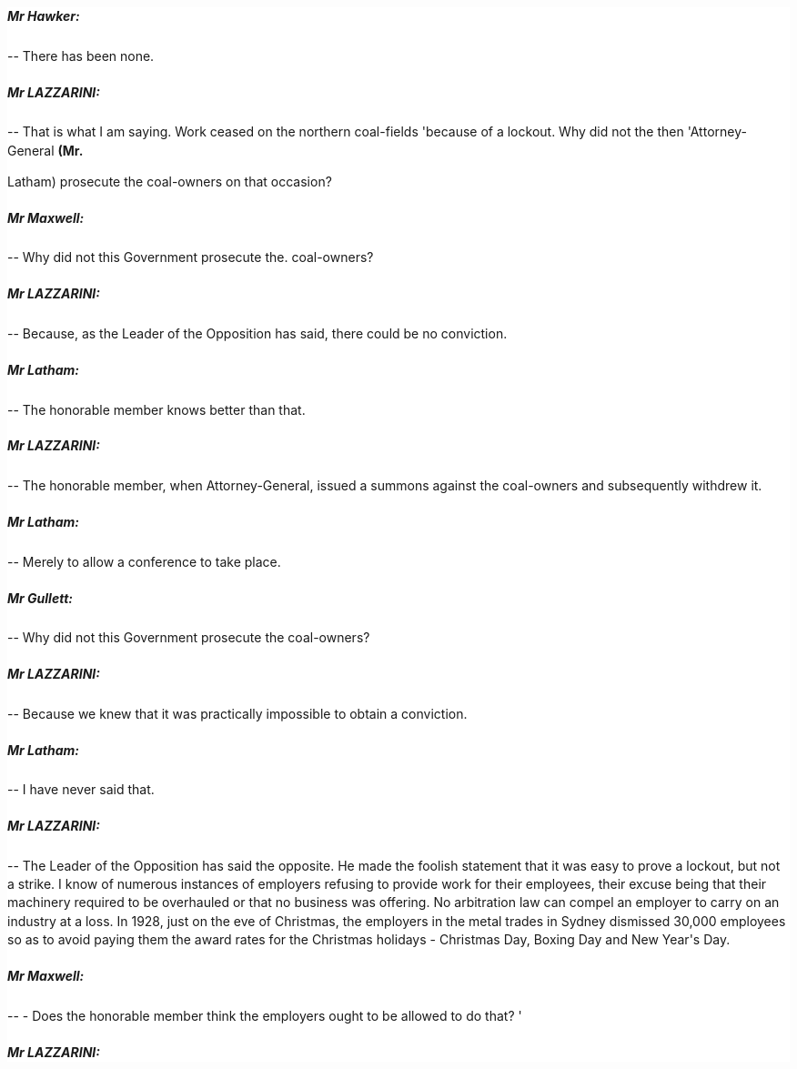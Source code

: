 ##### Mr Hawker:

--  There has been none. 

##### Mr LAZZARINI:

-- That is what I am saying. Work ceased on the northern coal-fields 'because of a lockout. Why did not the then 'Attorney-General  **(Mr.** 

Latham) prosecute the coal-owners on that occasion? 

##### Mr Maxwell:

--  Why did not this Government prosecute the. coal-owners? 

##### Mr LAZZARINI:

-- Because, as the Leader of the Opposition has said, there could be no conviction. 

##### Mr Latham:

--  The honorable member knows better than that. 

##### Mr LAZZARINI:

-- The honorable member, when Attorney-General, issued a summons against the coal-owners and subsequently withdrew it. 

##### Mr Latham:

--  Merely to allow a conference to take place. 

##### Mr Gullett:

--  Why did not this Government prosecute the coal-owners? 

##### Mr LAZZARINI:

-- Because we knew that it was practically impossible to obtain a conviction. 

##### Mr Latham:

--  I have never said that. 

##### Mr LAZZARINI:

-- The Leader of the Opposition has said the opposite. He made the foolish statement that it was easy to prove a lockout, but not a strike. I know of numerous instances of employers refusing to provide work for their employees, their excuse being that their machinery required to be overhauled or that no business was offering. No arbitration law can compel an employer to carry on an industry at a loss. In 1928, just on the eve of Christmas, the employers in the metal trades in Sydney dismissed 30,000 employees so as to avoid paying them the award rates for the Christmas holidays - Christmas Day, Boxing Day and New Year's Day. 

##### Mr Maxwell:

-- -  Does the honorable member think the employers ought to be allowed to do that? ' 

##### Mr LAZZARINI:
